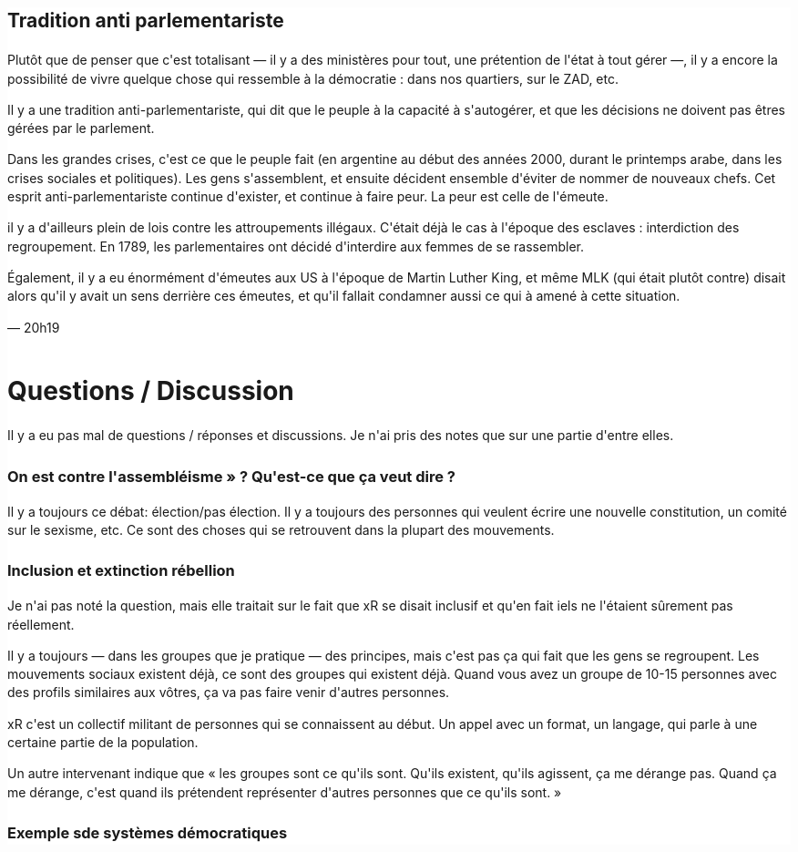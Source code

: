 ## Tradition anti parlementariste

Plutôt que de penser que c'est totalisant — il y a des ministères pour tout, une prétention de l'état à tout gérer —, il y a encore la possibilité de vivre quelque chose qui ressemble à la démocratie : dans nos quartiers, sur le ZAD, etc.

Il y a une tradition anti-parlementariste, qui dit que le peuple à la capacité à s'autogérer, et que les décisions ne doivent pas êtres gérées par le parlement.

Dans les grandes crises, c'est ce que le peuple fait (en argentine au début des années 2000, durant le printemps arabe, dans les crises sociales et politiques). Les gens s'assemblent, et ensuite décident ensemble d'éviter de nommer de nouveaux chefs. Cet esprit anti-parlementariste continue d'exister, et continue à faire peur. La peur est celle de l'émeute.

il y a d'ailleurs plein de lois contre les attroupements illégaux. C'était déjà le cas à l'époque des esclaves : interdiction des regroupement. En 1789, les parlementaires ont décidé d'interdire aux femmes de se rassembler.

Également, il y a eu énormément d'émeutes aux US à l'époque de Martin Luther King, et même MLK (qui était plutôt contre) disait alors qu'il y avait un sens derrière ces émeutes, et qu'il fallait condamner aussi ce qui à amené à cette situation. 

— 20h19

# Questions / Discussion

Il y a eu pas mal de questions / réponses et discussions. Je n'ai pris des notes que sur une partie d'entre elles.

### On est contre l'assembléisme » ? Qu'est-ce que ça veut dire ?

Il y a toujours ce débat: élection/pas élection. Il y a toujours des personnes qui veulent écrire une nouvelle constitution, un comité sur le sexisme, etc. Ce sont des choses qui se retrouvent dans la plupart des mouvements.

### Inclusion et extinction rébellion

Je n'ai pas noté la question, mais elle traitait sur le fait que xR se disait inclusif et qu'en fait iels ne l'étaient sûrement pas réellement.

Il y a toujours — dans les groupes que je pratique — des principes, mais c'est pas ça qui fait que les gens se regroupent. Les mouvements sociaux existent déjà, ce sont des groupes qui existent déjà. Quand vous avez un groupe de 10-15 personnes avec des profils similaires aux vôtres, ça va pas faire venir d'autres personnes.

xR c'est un collectif militant de personnes qui se connaissent au début. Un appel avec un format, un langage, qui parle à une certaine partie de la population.

Un autre intervenant indique que « les groupes sont ce qu'ils sont. Qu'ils existent, qu'ils agissent, ça me dérange pas. Quand ça me dérange, c'est quand ils prétendent représenter d'autres personnes que ce qu'ils sont. »

### Exemple sde systèmes démocratiques
